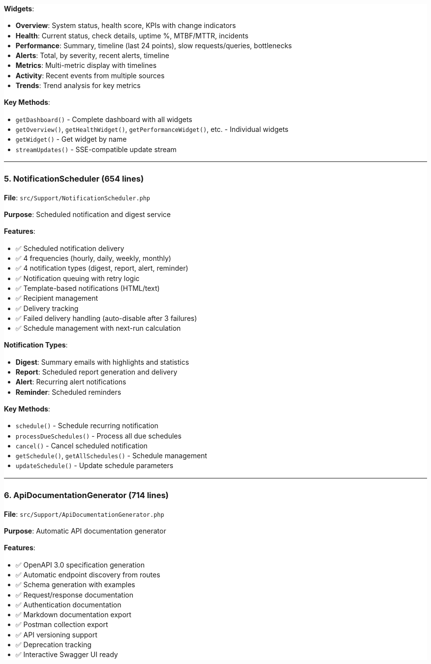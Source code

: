 **Widgets**:
- **Overview**: System status, health score, KPIs with change indicators
- **Health**: Current status, check details, uptime %, MTBF/MTTR, incidents
- **Performance**: Summary, timeline (last 24 points), slow requests/queries, bottlenecks
- **Alerts**: Total, by severity, recent alerts, timeline
- **Metrics**: Multi-metric display with timelines
- **Activity**: Recent events from multiple sources
- **Trends**: Trend analysis for key metrics

**Key Methods**:
- `getDashboard()` - Complete dashboard with all widgets
- `getOverview()`, `getHealthWidget()`, `getPerformanceWidget()`, etc. - Individual widgets
- `getWidget()` - Get widget by name
- `streamUpdates()` - SSE-compatible update stream

---

### 5. **NotificationScheduler** (654 lines)
**File**: `src/Support/NotificationScheduler.php`

**Purpose**: Scheduled notification and digest service

**Features**:
- ✅ Scheduled notification delivery
- ✅ 4 frequencies (hourly, daily, weekly, monthly)
- ✅ 4 notification types (digest, report, alert, reminder)
- ✅ Notification queuing with retry logic
- ✅ Template-based notifications (HTML/text)
- ✅ Recipient management
- ✅ Delivery tracking
- ✅ Failed delivery handling (auto-disable after 3 failures)
- ✅ Schedule management with next-run calculation

**Notification Types**:
- **Digest**: Summary emails with highlights and statistics
- **Report**: Scheduled report generation and delivery
- **Alert**: Recurring alert notifications
- **Reminder**: Scheduled reminders

**Key Methods**:
- `schedule()` - Schedule recurring notification
- `processDueSchedules()` - Process all due schedules
- `cancel()` - Cancel scheduled notification
- `getSchedule()`, `getAllSchedules()` - Schedule management
- `updateSchedule()` - Update schedule parameters

---

### 6. **ApiDocumentationGenerator** (714 lines)
**File**: `src/Support/ApiDocumentationGenerator.php`

**Purpose**: Automatic API documentation generator

**Features**:
- ✅ OpenAPI 3.0 specification generation
- ✅ Automatic endpoint discovery from routes
- ✅ Schema generation with examples
- ✅ Request/response documentation
- ✅ Authentication documentation
- ✅ Markdown documentation export
- ✅ Postman collection export
- ✅ API versioning support
- ✅ Deprecation tracking
- ✅ Interactive Swagger UI ready
